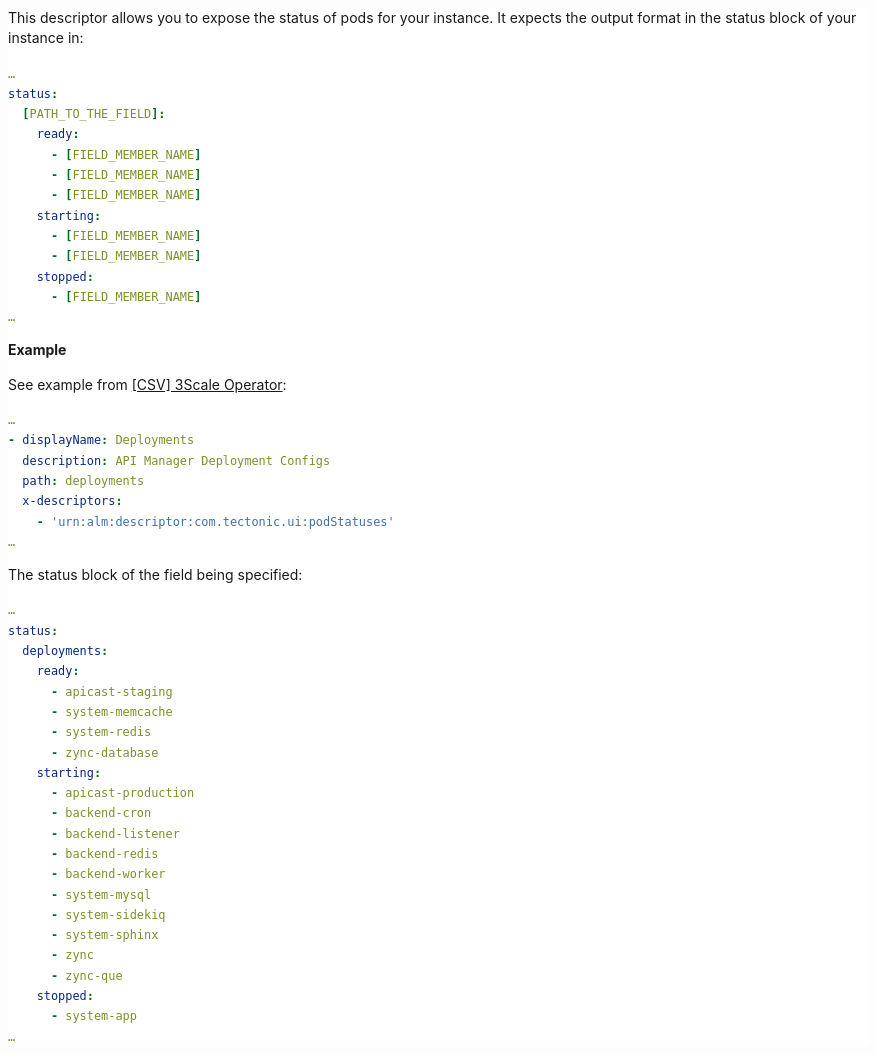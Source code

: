 This descriptor allows you to expose the status of pods for your instance. It expects the output format in the status block of your instance in:
```yaml
…
status:
  [PATH_TO_THE_FIELD]:
    ready:
      - [FIELD_MEMBER_NAME]
      - [FIELD_MEMBER_NAME]
      - [FIELD_MEMBER_NAME]
    starting:
      - [FIELD_MEMBER_NAME]
      - [FIELD_MEMBER_NAME]
    stopped:
      - [FIELD_MEMBER_NAME]
…
```

**Example**

See example from [[CSV] 3Scale Operator](https://github.com/operator-framework/community-operators/blob/master/community-operators/3scale-community-operator/0.4.0/3scale-community-operator.v0.4.0.clusterserviceversion.yaml#L53-L57):

```yaml
…
- displayName: Deployments
  description: API Manager Deployment Configs
  path: deployments
  x-descriptors:
    - 'urn:alm:descriptor:com.tectonic.ui:podStatuses'
…
```

The status block of the field being specified:

```yaml
…
status:
  deployments:
    ready:
      - apicast-staging
      - system-memcache
      - system-redis
      - zync-database
    starting:
      - apicast-production
      - backend-cron
      - backend-listener
      - backend-redis
      - backend-worker
      - system-mysql
      - system-sidekiq
      - system-sphinx
      - zync
      - zync-que
    stopped:
      - system-app
…
```


  [PATH_TO_THE_FIELD]: [FIELD_VALUE]